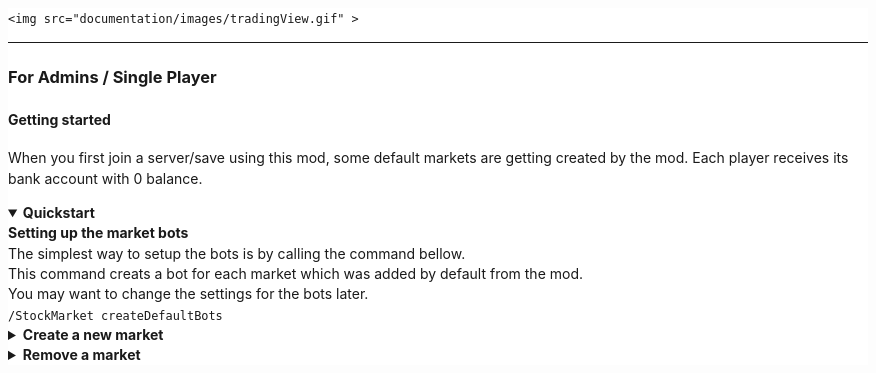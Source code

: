     <img src="documentation/images/tradingView.gif" > 
</div>
</td>

---
### For Admins / Single Player
#### Getting started
When you first join a server/save using this mod, some default markets are getting created by the mod.
Each player receives its bank account with 0 balance. 

<details open> 
    <summary> 
      <b>Quickstart</b>
    </summary>
    <b>Setting up the market bots</b><br>
    The simplest way to setup the bots is by calling the command bellow.<br>
    This command creats a bot for each market which was added by default from the mod.<br>
    You may want to change the settings for the bots later.<br>
<code>/StockMarket createDefaultBots</code>
</details>

<details close><summary> 
      <b>Create a new market</b>
    </summary></details>
<details close><summary> 
      <b>Remove a market</b>
    </summary></details>
